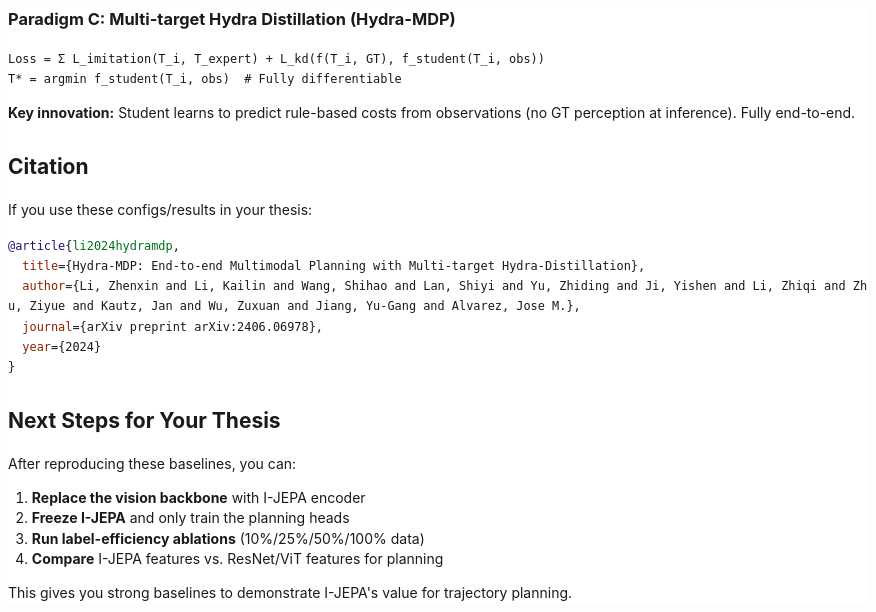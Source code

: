 ### Paradigm C: Multi-target Hydra Distillation (Hydra-MDP)
```
Loss = Σ L_imitation(T_i, T_expert) + L_kd(f(T_i, GT), f_student(T_i, obs))
T* = argmin f_student(T_i, obs)  # Fully differentiable
```
**Key innovation:** Student learns to predict rule-based costs from observations (no GT perception at inference). Fully end-to-end.

## Citation
If you use these configs/results in your thesis:
```bibtex
@article{li2024hydramdp,
  title={Hydra-MDP: End-to-end Multimodal Planning with Multi-target Hydra-Distillation},
  author={Li, Zhenxin and Li, Kailin and Wang, Shihao and Lan, Shiyi and Yu, Zhiding and Ji, Yishen and Li, Zhiqi and Zhu, Ziyue and Kautz, Jan and Wu, Zuxuan and Jiang, Yu-Gang and Alvarez, Jose M.},
  journal={arXiv preprint arXiv:2406.06978},
  year={2024}
}
```

## Next Steps for Your Thesis

After reproducing these baselines, you can:
1. **Replace the vision backbone** with I-JEPA encoder
2. **Freeze I-JEPA** and only train the planning heads
3. **Run label-efficiency ablations** (10%/25%/50%/100% data)
4. **Compare** I-JEPA features vs. ResNet/ViT features for planning

This gives you strong baselines to demonstrate I-JEPA's value for trajectory planning.
